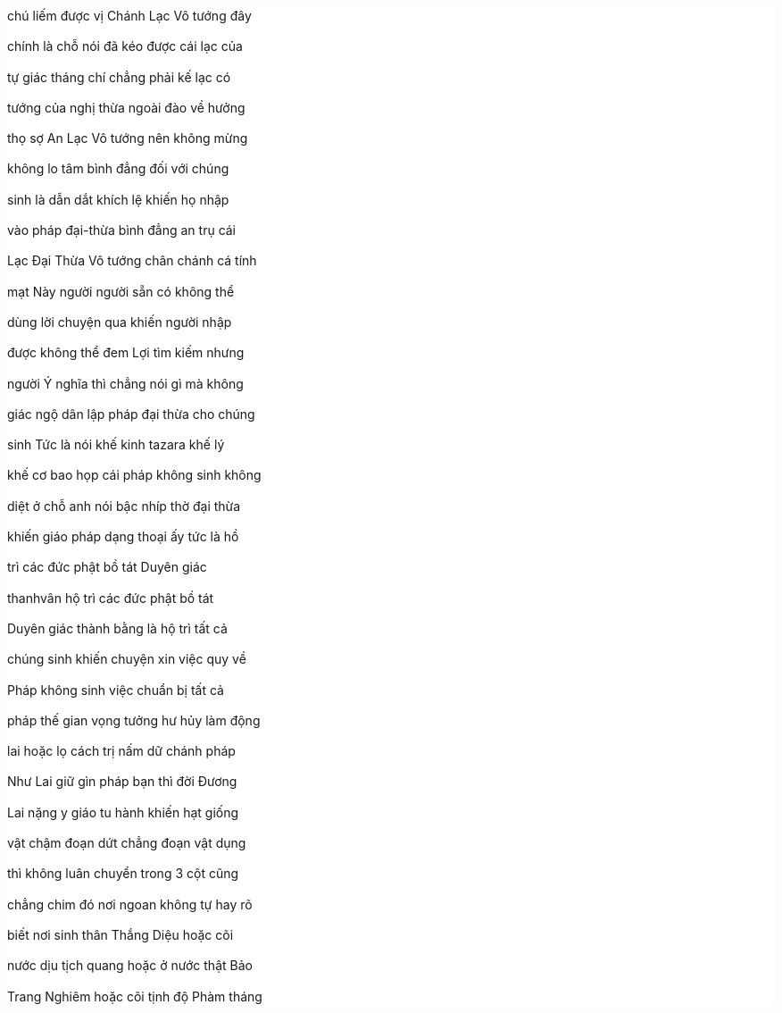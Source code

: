 chú liếm được vị Chánh Lạc Vô tướng đây

chính là chỗ nói đã kéo được cái lạc của

tự giác tháng chí chẳng phải kế lạc có

tướng của nghị thừa ngoài đào về hưởng

thọ sợ An Lạc Vô tướng nên không mừng

không lo tâm bình đẳng đối với chúng

sinh là dẫn dắt khích lệ khiến họ nhập

vào pháp đại-thừa bình đẳng an trụ cái

Lạc Đại Thừa Vô tướng chân chánh cá tính

mạt Này người người sẵn có không thể

dùng lời chuyện qua khiến người nhập

được không thể đem Lợi tìm kiếm nhưng

người Ý nghĩa thì chẳng nói gì mà không

giác ngộ dân lập pháp đại thừa cho chúng

sinh Tức là nói khế kinh tazara khế lý

khế cơ bao họp cái pháp không sinh không

diệt ở chỗ anh nói bậc nhíp thờ đại thừa

khiến giáo pháp dạng thoại ấy tức là hồ

trì các đức phật bồ tát Duyên giác

thanhvân hộ trì các đức phật bồ tát

Duyên giác thành bằng là hộ trì tất cả

chúng sinh khiến chuyện xin việc quy về

Pháp không sinh việc chuẩn bị tất cả

pháp thế gian vọng tưởng hư hủy làm động

lai hoặc lọ cách trị nấm dữ chánh pháp

Như Lai giữ gìn pháp bạn thì đời Đương

Lai nặng y giáo tu hành khiến hạt giống

vật chậm đoạn dứt chẳng đoạn vật dụng

thì không luân chuyển trong 3 cột cũng

chẳng chim đó nơi ngoan không tự hay rõ

biết nơi sinh thân Thắng Diệu hoặc cõi

nước dịu tịch quang hoặc ở nước thật Bảo

Trang Nghiêm hoặc cõi tịnh độ Phàm tháng
